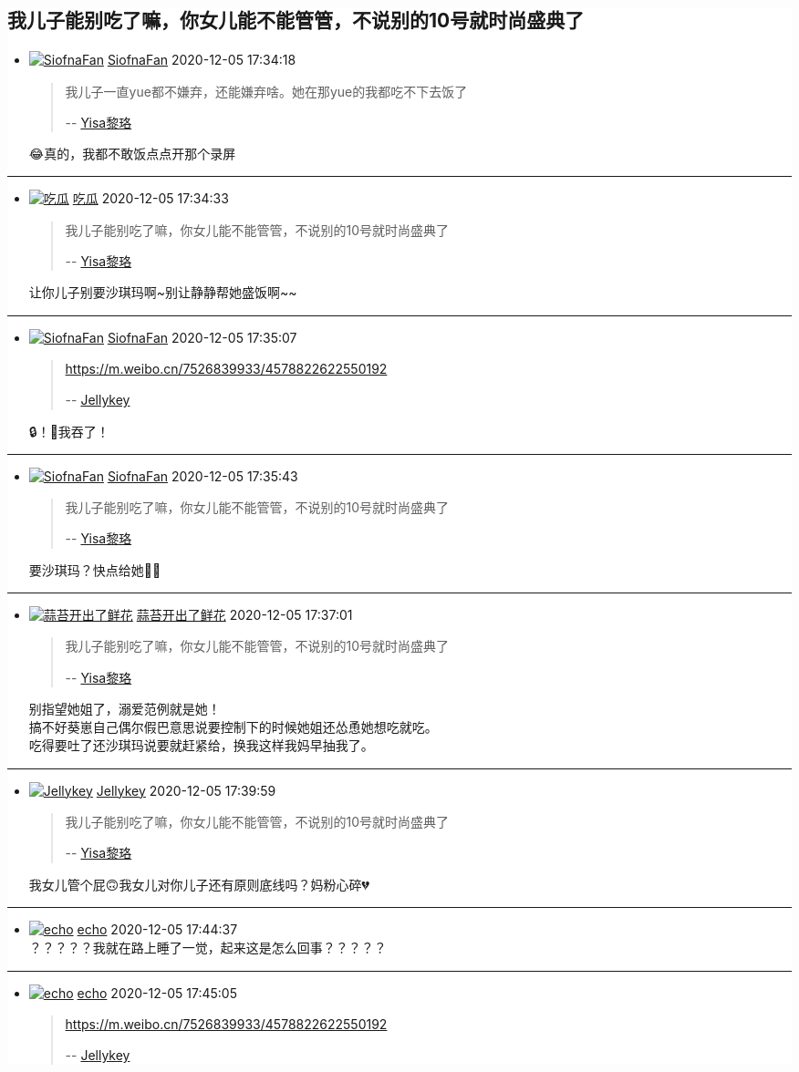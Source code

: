   我儿子能别吃了嘛，你女儿能不能管管，不说别的10号就时尚盛典了  
---
* [![SiofnaFan](https://img2.doubanio.com/icon/u180076918-2.jpg)](https://www.douban.com/people/180076918/)    [SiofnaFan](https://www.douban.com/people/180076918/)    2020-12-05 17:34:18  
  >我儿子一直yue都不嫌弃，还能嫌弃啥。她在那yue的我都吃不下去饭了  
  >
  >-- [Yisa黎珞](https://www.douban.com/people/217273308/)  
  
  😂真的，我都不敢饭点点开那个录屏  
---
* [![吃瓜](https://img2.doubanio.com/icon/u219893584-2.jpg)](https://www.douban.com/people/219893584/)    [吃瓜](https://www.douban.com/people/219893584/)    2020-12-05 17:34:33  
  >我儿子能别吃了嘛，你女儿能不能管管，不说别的10号就时尚盛典了  
  >
  >-- [Yisa黎珞](https://www.douban.com/people/217273308/)  
  
  让你儿子别要沙琪玛啊~别让静静帮她盛饭啊~~  
---
* [![SiofnaFan](https://img2.doubanio.com/icon/u180076918-2.jpg)](https://www.douban.com/people/180076918/)    [SiofnaFan](https://www.douban.com/people/180076918/)    2020-12-05 17:35:07  
  >https://m.weibo.cn/7526839933/4578822622550192  
  >
  >-- [Jellykey](https://www.douban.com/people/227281208/)  
  
  🔒！🔑我吞了！  
---
* [![SiofnaFan](https://img2.doubanio.com/icon/u180076918-2.jpg)](https://www.douban.com/people/180076918/)    [SiofnaFan](https://www.douban.com/people/180076918/)    2020-12-05 17:35:43  
  >我儿子能别吃了嘛，你女儿能不能管管，不说别的10号就时尚盛典了  
  >
  >-- [Yisa黎珞](https://www.douban.com/people/217273308/)  
  
  要沙琪玛？快点给她🤷‍♀️  
---
* [![蒜苔开出了鲜花](https://img3.doubanio.com/icon/u26765466-1.jpg)](https://www.douban.com/people/26765466/)    [蒜苔开出了鲜花](https://www.douban.com/people/26765466/)    2020-12-05 17:37:01  
  >我儿子能别吃了嘛，你女儿能不能管管，不说别的10号就时尚盛典了  
  >
  >-- [Yisa黎珞](https://www.douban.com/people/217273308/)  
  
  别指望她姐了，溺爱范例就是她！  
  搞不好葵崽自己偶尔假巴意思说要控制下的时候她姐还怂恿她想吃就吃。  
  吃得要吐了还沙琪玛说要就赶紧给，换我这样我妈早抽我了。  
---
* [![Jellykey](https://img1.doubanio.com/icon/u227281208-18.jpg)](https://www.douban.com/people/227281208/)    [Jellykey](https://www.douban.com/people/227281208/)    2020-12-05 17:39:59  
  >我儿子能别吃了嘛，你女儿能不能管管，不说别的10号就时尚盛典了  
  >
  >-- [Yisa黎珞](https://www.douban.com/people/217273308/)  
  
  我女儿管个屁🙃我女儿对你儿子还有原则底线吗？妈粉心碎💔  
---
* [![echo](https://img2.doubanio.com/icon/u219314368-2.jpg)](https://www.douban.com/people/219314368/)    [echo](https://www.douban.com/people/219314368/)    2020-12-05 17:44:37  
  ？？？？？我就在路上睡了一觉，起来这是怎么回事？？？？？  
---
* [![echo](https://img2.doubanio.com/icon/u219314368-2.jpg)](https://www.douban.com/people/219314368/)    [echo](https://www.douban.com/people/219314368/)    2020-12-05 17:45:05  
  >https://m.weibo.cn/7526839933/4578822622550192  
  >
  >-- [Jellykey](https://www.douban.com/people/227281208/)  
  